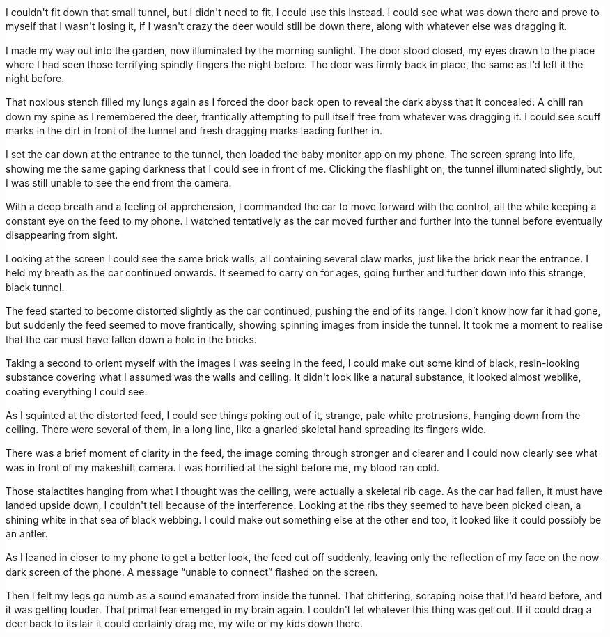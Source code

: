 I couldn't fit down that small tunnel, but I didn't need to fit, I could use this instead. I could see what was down there and prove to myself that I wasn't losing it, if I wasn't crazy the deer would still be down there, along with whatever else was dragging it.

I made my way out into the garden, now illuminated by the morning sunlight. The door stood closed, my eyes drawn to the place where I had seen those terrifying spindly fingers the night before. The door was firmly back in place, the same as I’d left it the night before.

That noxious stench filled my lungs again as I forced the door back open to reveal the dark abyss that it concealed. A chill ran down my spine as I remembered the deer, frantically attempting to pull itself free from whatever was dragging it. I could see scuff marks in the dirt in front of the tunnel and fresh dragging marks leading further in.

I set the car down at the entrance to the tunnel, then loaded the baby monitor app on my phone. The screen sprang into life, showing me the same gaping darkness that I could see in front of me. Clicking the flashlight on, the tunnel illuminated slightly, but I was still unable to see the end from the camera.

With a deep breath and a feeling of apprehension, I commanded the car to move forward with the control, all the while keeping a constant eye on the feed to my phone. I watched tentatively as the car moved further and further into the tunnel before eventually disappearing from sight.

Looking at the screen I could see the same brick walls, all containing several claw marks, just like the brick near the entrance. I held my breath as the car continued onwards. It seemed to carry on for ages, going further and further down into this strange, black tunnel.

The feed started to become distorted slightly as the car continued, pushing the end of its range. I don’t know how far it had gone, but suddenly the feed seemed to move frantically, showing spinning images from inside the tunnel. It took me a moment to realise that the car must have fallen down a hole in the bricks.

Taking a second to orient myself with the images I was seeing in the feed, I could make out some kind of black, resin-looking substance covering what I assumed was the walls and ceiling. It didn't look like a natural substance, it looked almost weblike, coating everything I could see.

As I squinted at the distorted feed, I could see things poking out of it, strange, pale white protrusions, hanging down from the ceiling. There were several of them, in a long line, like a gnarled skeletal hand spreading its fingers wide.

There was a brief moment of clarity in the feed, the image coming through stronger and clearer and I could now clearly see what was in front of my makeshift camera. I was horrified at the sight before me, my blood ran cold.

Those stalactites hanging from what I thought was the ceiling, were actually a skeletal rib cage. As the car had fallen, it must have landed upside down, I couldn't tell because of the interference. Looking at the ribs they seemed to have been picked clean, a shining white in that sea of black webbing. I could make out something else at the other end too, it looked like it could possibly be an antler.

As I leaned in closer to my phone to get a better look, the feed cut off suddenly, leaving only the reflection of my face on the now-dark screen of the phone. A message “unable to connect” flashed on the screen.

Then I felt my legs go numb as a sound emanated from inside the tunnel. That chittering, scraping noise that I’d heard before, and it was getting louder. That primal fear emerged in my brain again. I couldn't let whatever this thing was get out. If it could drag a deer back to its lair it could certainly drag me, my wife or my kids down there.
